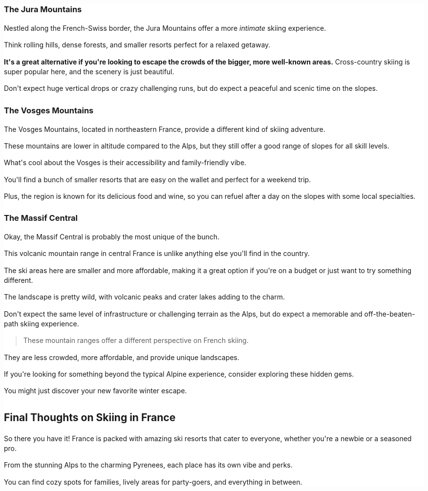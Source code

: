### The Jura Mountains

Nestled along the French-Swiss border, the Jura Mountains offer a more _intimate_ skiing experience.

Think rolling hills, dense forests, and smaller resorts perfect for a relaxed getaway.

**It's a great alternative if you're looking to escape the crowds of the bigger, more well-known areas.** Cross-country skiing is super popular here, and the scenery is just beautiful.

Don't expect huge vertical drops or crazy challenging runs, but do expect a peaceful and scenic time on the slopes.

### The Vosges Mountains

The Vosges Mountains, located in northeastern France, provide a different kind of skiing adventure.

These mountains are lower in altitude compared to the Alps, but they still offer a good range of slopes for all skill levels.

What's cool about the Vosges is their accessibility and family-friendly vibe.

You'll find a bunch of smaller resorts that are easy on the wallet and perfect for a weekend trip.

Plus, the region is known for its delicious food and wine, so you can refuel after a day on the slopes with some local specialties.

### The Massif Central

Okay, the Massif Central is probably the most unique of the bunch.

This volcanic mountain range in central France is unlike anything else you'll find in the country.

The ski areas here are smaller and more affordable, making it a great option if you're on a budget or just want to try something different.

The landscape is pretty wild, with volcanic peaks and crater lakes adding to the charm.

Don't expect the same level of infrastructure or challenging terrain as the Alps, but do expect a memorable and off-the-beaten-path skiing experience.

> These mountain ranges offer a different perspective on French skiing.

They are less crowded, more affordable, and provide unique landscapes.

If you're looking for something beyond the typical Alpine experience, consider exploring these hidden gems.

You might just discover your new favorite winter escape.

## Final Thoughts on Skiing in France

So there you have it! France is packed with amazing ski resorts that cater to everyone, whether you're a newbie or a seasoned pro.

From the stunning Alps to the charming Pyrenees, each place has its own vibe and perks.

You can find cozy spots for families, lively areas for party-goers, and everything in between.
